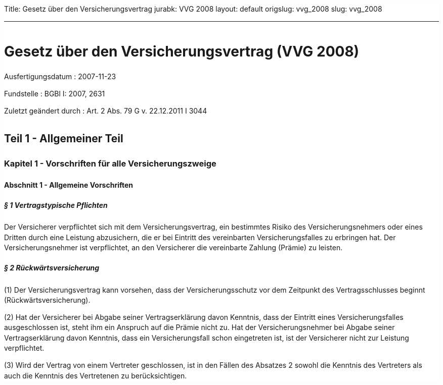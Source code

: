 Title: Gesetz über den Versicherungsvertrag
jurabk: VVG 2008
layout: default
origslug: vvg_2008
slug: vvg_2008

---

# Gesetz über den Versicherungsvertrag (VVG 2008)

Ausfertigungsdatum
:   2007-11-23

Fundstelle
:   BGBl I: 2007, 2631

Zuletzt geändert durch
:   Art. 2 Abs. 79 G v. 22.12.2011 I 3044


## Teil 1 - Allgemeiner Teil


### Kapitel 1 - Vorschriften für alle Versicherungszweige


#### Abschnitt 1 - Allgemeine Vorschriften


##### § 1 Vertragstypische Pflichten

Der Versicherer verpflichtet sich mit dem Versicherungsvertrag, ein
bestimmtes Risiko des Versicherungsnehmers oder eines Dritten durch
eine Leistung abzusichern, die er bei Eintritt des vereinbarten
Versicherungsfalles zu erbringen hat. Der Versicherungsnehmer ist
verpflichtet, an den Versicherer die vereinbarte Zahlung (Prämie) zu
leisten.


##### § 2 Rückwärtsversicherung

(1) Der Versicherungsvertrag kann vorsehen, dass der
Versicherungsschutz vor dem Zeitpunkt des Vertragsschlusses beginnt
(Rückwärtsversicherung).

(2) Hat der Versicherer bei Abgabe seiner Vertragserklärung davon
Kenntnis, dass der Eintritt eines Versicherungsfalles ausgeschlossen
ist, steht ihm ein Anspruch auf die Prämie nicht zu. Hat der
Versicherungsnehmer bei Abgabe seiner Vertragserklärung davon
Kenntnis, dass ein Versicherungsfall schon eingetreten ist, ist der
Versicherer nicht zur Leistung verpflichtet.

(3) Wird der Vertrag von einem Vertreter geschlossen, ist in den
Fällen des Absatzes 2 sowohl die Kenntnis des Vertreters als auch die
Kenntnis des Vertretenen zu berücksichtigen.
